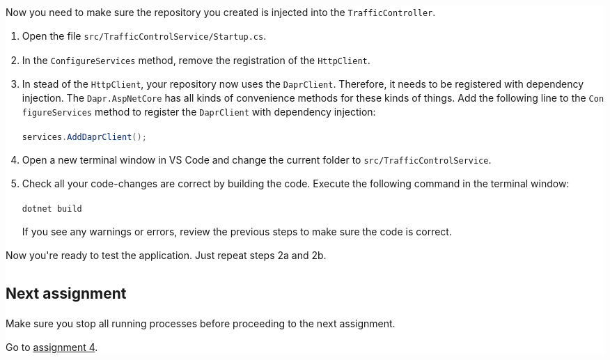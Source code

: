 Now you need to make sure the repository you created is injected into the `TrafficController`. 

1. Open the file `src/TrafficControlService/Startup.cs`.

1. In the `ConfigureServices` method, remove the registration of the `HttpClient`.

1. In stead of the `HttpClient`, your repository now uses the `DaprClient`. Therefore, it needs to be registered with dependency injection. The `Dapr.AspNetCore` has all kinds of convenience methods for these kinds of things. Add the following line to the `ConfigureServices` method to register the `DaprClient` with dependency injection:

   ```csharp
   services.AddDaprClient();
   ```

1. Open a new terminal window in VS Code and change the current folder to `src/TrafficControlService`.

1. Check all your code-changes are correct by building the code. Execute the following command in the terminal window:

   ```
   dotnet build
   ```

   If you see any warnings or errors, review the previous steps to make sure the code is correct.

Now you're ready to test the application. Just repeat steps 2a and 2b.


## Next assignment

Make sure you stop all running processes before proceeding to the next assignment.

Go to [assignment 4](../Assignment04/README.md).